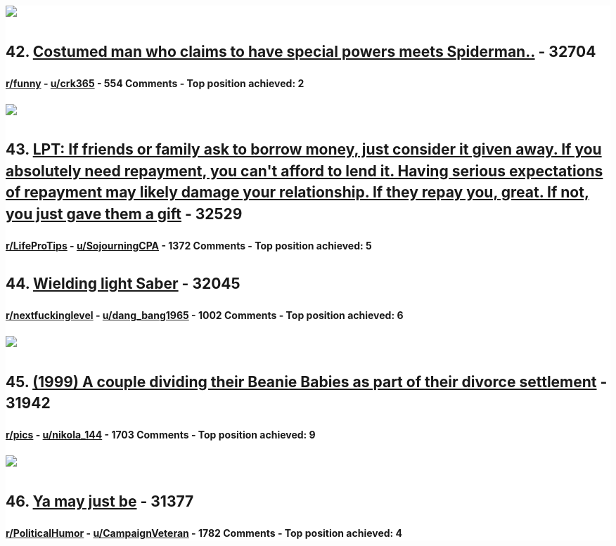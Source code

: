 <a href="https://i.redd.it/6ud3jjgf4b871.png"><img src="https://b.thumbs.redditmedia.com/WUw1_rppX49i4-SbOmoc-ExJwS2huBluzWv2Rs5UbQA.jpg"></img></a>

## 42. [Costumed man who claims to have special powers meets Spiderman..](http://reddit.com/r/funny/comments/ob75ve/costumed_man_who_claims_to_have_special_powers/) - 32704
#### [r/funny](http://reddit.com/r/funny) - [u/crk365](http://reddit.com/u/crk365) - 554 Comments - Top position achieved: 2

<a href="https://i.redd.it/t8dx21w52h871.jpg"><img src="https://a.thumbs.redditmedia.com/s5a1KfPJnHWCWaObJitUeFA06FSxegnxEysmf_KJx_8.jpg"></img></a>

## 43. [LPT: If friends or family ask to borrow money, just consider it given away. If you absolutely need repayment, you can't afford to lend it. Having serious expectations of repayment may likely damage your relationship. If they repay you, great. If not, you just gave them a gift](http://reddit.com/r/LifeProTips/comments/oaxwj0/lpt_if_friends_or_family_ask_to_borrow_money_just/) - 32529
#### [r/LifeProTips](http://reddit.com/r/LifeProTips) - [u/SojourningCPA](http://reddit.com/u/SojourningCPA) - 1372 Comments - Top position achieved: 5

## 44. [Wielding light Saber](http://reddit.com/r/nextfuckinglevel/comments/oat1px/wielding_light_saber/) - 32045
#### [r/nextfuckinglevel](http://reddit.com/r/nextfuckinglevel) - [u/dang_bang1965](http://reddit.com/u/dang_bang1965) - 1002 Comments - Top position achieved: 6

<a href="https://v.redd.it/3m09tzci7d871"><img src="https://b.thumbs.redditmedia.com/ajt7PVV5vcl2YKZ647ET-cVFqgsAYCgxmOReKyW-QRI.jpg"></img></a>

## 45. [(1999) A couple dividing their Beanie Babies as part of their divorce settlement](http://reddit.com/r/pics/comments/ob3k1r/1999_a_couple_dividing_their_beanie_babies_as/) - 31942
#### [r/pics](http://reddit.com/r/pics) - [u/nikola_144](http://reddit.com/u/nikola_144) - 1703 Comments - Top position achieved: 9

<a href="https://i.redd.it/zmjb50di6g871.jpg"><img src="https://b.thumbs.redditmedia.com/Hp_oq5gU9bfvjSKevWLHOQwwSkh6z08dpzicLJl6RRs.jpg"></img></a>

## 46. [Ya may just be](http://reddit.com/r/PoliticalHumor/comments/oawn9x/ya_may_just_be/) - 31377
#### [r/PoliticalHumor](http://reddit.com/r/PoliticalHumor) - [u/CampaignVeteran](http://reddit.com/u/CampaignVeteran) - 1782 Comments - Top position achieved: 4
